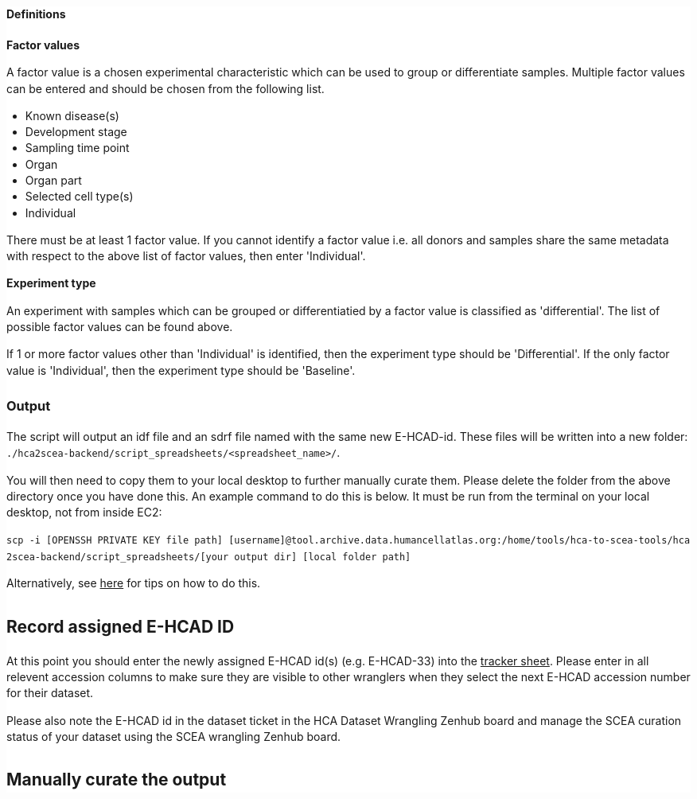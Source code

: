 #### Definitions ####

**Factor values**

A factor value is a chosen experimental characteristic which can be used to group or differentiate samples. Multiple factor values can be entered and should be chosen from the following list.

- Known disease(s)
- Development stage
- Sampling time point
- Organ
- Organ part
- Selected cell type(s)
- Individual

There must be at least 1 factor value. If you cannot identify a factor value i.e. all donors and samples share the same metadata with respect to the above list of factor values, then enter 'Individual'.

**Experiment type**

An experiment with samples which can be grouped or differentiatied by a factor value is classified as 'differential'. The list of possible factor values can be found above.

If 1 or more factor values other than 'Individual' is identified, then the experiment type should be 'Differential'. If the only factor value is 'Individual', then the experiment type should be 'Baseline'.

### Output ###

The script will output an idf file and an sdrf file named with the same new E-HCAD-id. These files will be written into a new folder: `./hca2scea-backend/script_spreadsheets/<spreadsheet_name>/`.

You will then need to copy them to your local desktop to further manually curate them. Please delete the folder from the above directory once you have done this. An example command to do this is below. It must be run from the terminal on your local desktop, not from inside EC2:

```
scp -i [OPENSSH PRIVATE KEY file path] [username]@tool.archive.data.humancellatlas.org:/home/tools/hca-to-scea-tools/hca2scea-backend/script_spreadsheets/[your output dir] [local folder path] 
```

Alternatively, see [here](https://ebi-ait.github.io/hca-ebi-wrangler-central/tools/handy_snippets.html#transfer-files-between-local-machine-and-ec2-scp-rsync) for tips on how to do this.

## Record assigned E-HCAD ID ##

At this point you should enter the newly assigned E-HCAD id(s) (e.g. E-HCAD-33) into the [tracker sheet](https://docs.google.com/spreadsheets/d/1iQNiES-xLs3wcR6FjKcN9hIXgDFlzpiP2Z6_Syy2QKI/edit#gid=0). Please enter in all relevent accession columns to make sure they are visible to other wranglers when they select the next E-HCAD accession number for their dataset.

Please also note the E-HCAD id in the dataset ticket in the HCA Dataset Wrangling Zenhub board and manage the SCEA curation status of your dataset using the SCEA wrangling Zenhub board.

## Manually curate the output ##
